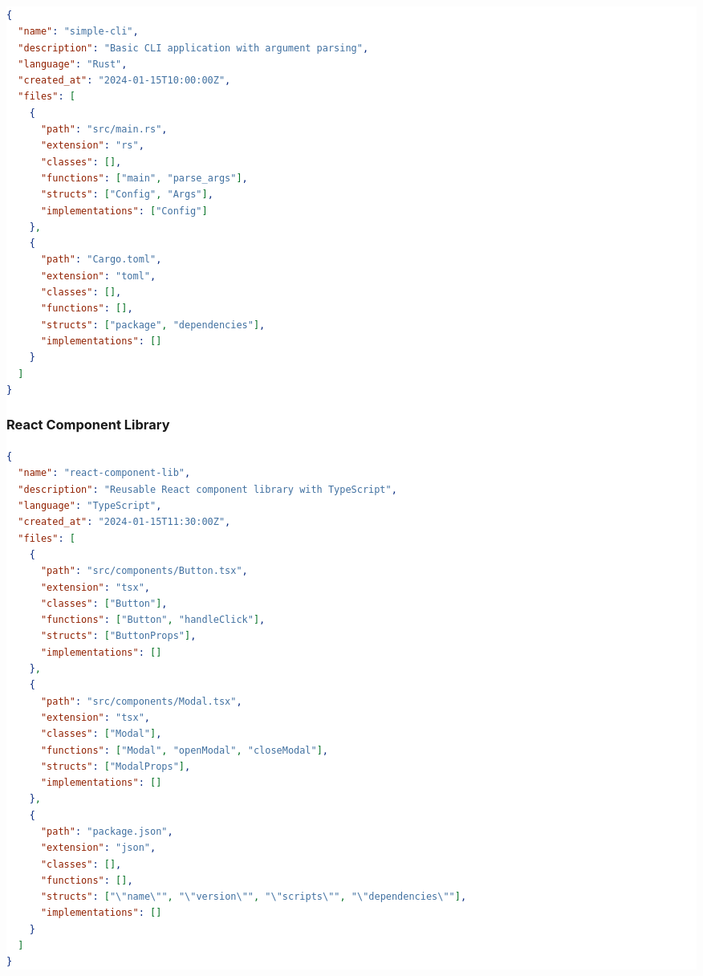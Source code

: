 ```json
{
  "name": "simple-cli",
  "description": "Basic CLI application with argument parsing",
  "language": "Rust",
  "created_at": "2024-01-15T10:00:00Z",
  "files": [
    {
      "path": "src/main.rs",
      "extension": "rs",
      "classes": [],
      "functions": ["main", "parse_args"],
      "structs": ["Config", "Args"],
      "implementations": ["Config"]
    },
    {
      "path": "Cargo.toml",
      "extension": "toml",
      "classes": [],
      "functions": [],
      "structs": ["package", "dependencies"],
      "implementations": []
    }
  ]
}
```

### React Component Library

```json
{
  "name": "react-component-lib",
  "description": "Reusable React component library with TypeScript",
  "language": "TypeScript",
  "created_at": "2024-01-15T11:30:00Z",
  "files": [
    {
      "path": "src/components/Button.tsx",
      "extension": "tsx",
      "classes": ["Button"],
      "functions": ["Button", "handleClick"],
      "structs": ["ButtonProps"],
      "implementations": []
    },
    {
      "path": "src/components/Modal.tsx", 
      "extension": "tsx",
      "classes": ["Modal"],
      "functions": ["Modal", "openModal", "closeModal"],
      "structs": ["ModalProps"],
      "implementations": []
    },
    {
      "path": "package.json",
      "extension": "json",
      "classes": [],
      "functions": [],
      "structs": ["\"name\"", "\"version\"", "\"scripts\"", "\"dependencies\""],
      "implementations": []
    }
  ]
}
```
